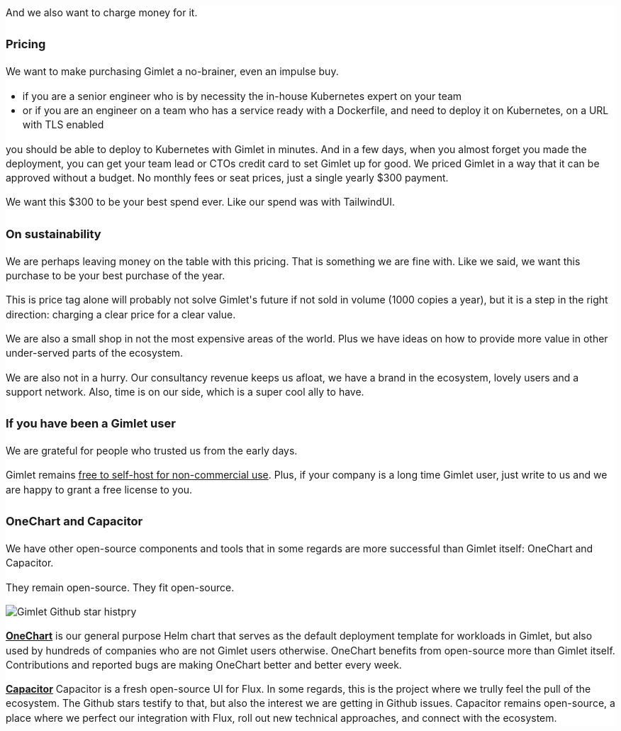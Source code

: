 And we also want to charge  money for it.

### Pricing

We want to make purchasing Gimlet a no-brainer, even an impulse buy.

- if you are a senior engineer who is by necessity the in-house Kubernetes expert on your team
- or if you are an engineer on a team who has a service ready with a Dockerfile, and need to deploy it on Kubernetes, on a URL with TLS enabled

you should be able to deploy to Kubernetes with Gimlet in minutes. And in a few days, when you almost forget you made the deployment, you can get your team lead or CTOs credit card to set Gimlet up for good. We priced Gimlet in a way that it can be approved without a budget. No monthly fees or seat prices, just a single yearly $300 payment.

We want this $300 to be your best spend ever. Like our spend was with TailwindUI.

### On sustainability

We are perhaps leaving money on the table with this pricing. That is something we are fine with. Like we said, we want this purchase to be your best purchase of the year.

This is price tag alone will probably not solve Gimlet's future if not sold in volume (1000 copies a year), but it is a step in the right direction: charging a clear price for a clear value.

We are also a small shop in not the most expensive areas of the world. Plus we have ideas on how to provide more value in other under-served parts of the ecosystem.

We are also not in a hurry. Our consultancy revenue keeps us afloat, we have a brand in the ecosystem, lovely users and a support network. Also, time is on our side, which is a super cool ally to have.

### If you have been a Gimlet user

We are grateful for people who trusted us from the early days.

Gimlet remains [free to self-host for non-commercial use](/pricing). Plus, if your company is a long time Gimlet user, just write to us and we are happy to grant a free license to you. 

### OneChart and Capacitor

We have other open-source components and tools that in some regards are more successful than Gimlet itself: OneChart and Capacitor.

They remain open-source. They fit open-source.

![Gimlet Github star histpry](/blog/gimlet-star-history.png)

**[OneChart](https://github.com/gimlet-io/onechart)** is our general purpose Helm chart that serves as the default deployment template for workloads in Gimlet, but also used by hundreds of companies who are not Gimlet users otherwise. OneChart benefits from open-source more than Gimlet itself. Contributions and reported bugs are making OneChart better and better every week.

**[Capacitor](https://github.com/gimlet-io/capacitor)** Capacitor is a fresh open-source UI for Flux. In some regards, this is the project where we trully feel the pull of the ecosystem. The Github stars testify to that, but also the interest we are getting in Github issues. Capacitor remains open-source, a place where we perfect our integration with Flux, roll out new technical approaches, and connect with the ecosystem.

